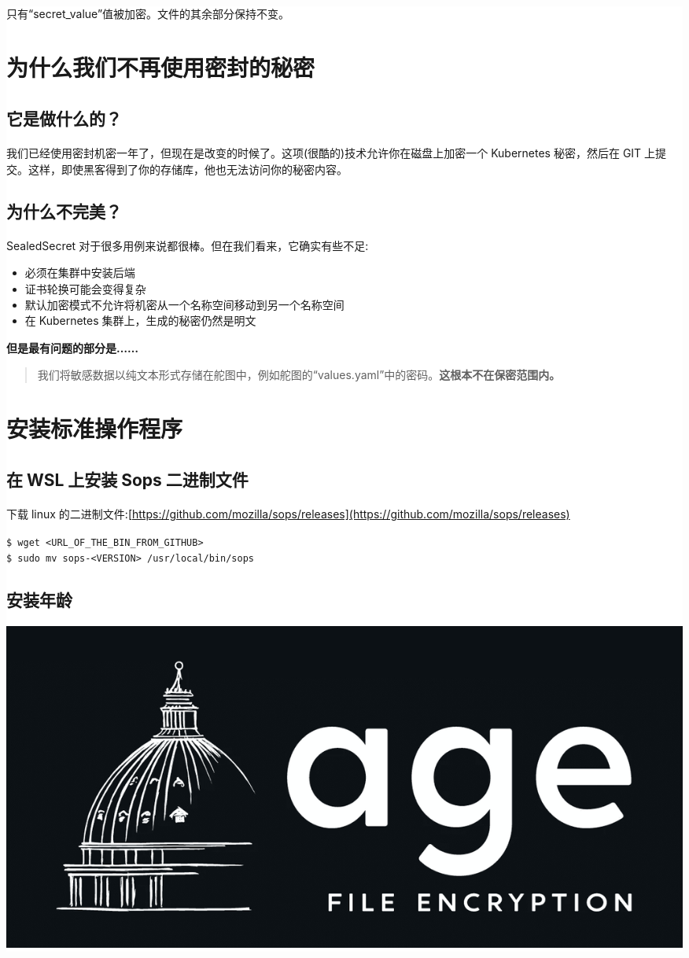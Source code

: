 只有“secret_value”值被加密。文件的其余部分保持不变。

# 为什么我们不再使用密封的秘密

## 它是做什么的？

我们已经使用密封机密一年了，但现在是改变的时候了。这项(很酷的)技术允许你在磁盘上加密一个 Kubernetes 秘密，然后在 GIT 上提交。这样，即使黑客得到了你的存储库，他也无法访问你的秘密内容。

## 为什么不完美？

SealedSecret 对于很多用例来说都很棒。但在我们看来，它确实有些不足:

*   必须在集群中安装后端
*   证书轮换可能会变得复杂
*   默认加密模式不允许将机密从一个名称空间移动到另一个名称空间
*   在 Kubernetes 集群上，生成的秘密仍然是明文

**但是最有问题的部分是……**

> 我们将敏感数据以纯文本形式存储在舵图中，例如舵图的“values.yaml”中的密码。**这根本不在保密范围内。**

# 安装标准操作程序

## 在 WSL 上安装 Sops 二进制文件

下载 linux 的二进制文件:[https://github.com/mozilla/sops/releases](https://github.com/mozilla/sops/releases)

```
$ wget <URL_OF_THE_BIN_FROM_GITHUB>
$ sudo mv sops-<VERSION> /usr/local/bin/sops
```

## 安装年龄

![](img/b3e3f4e94bdf04f655711cc54636b9f1.png)

